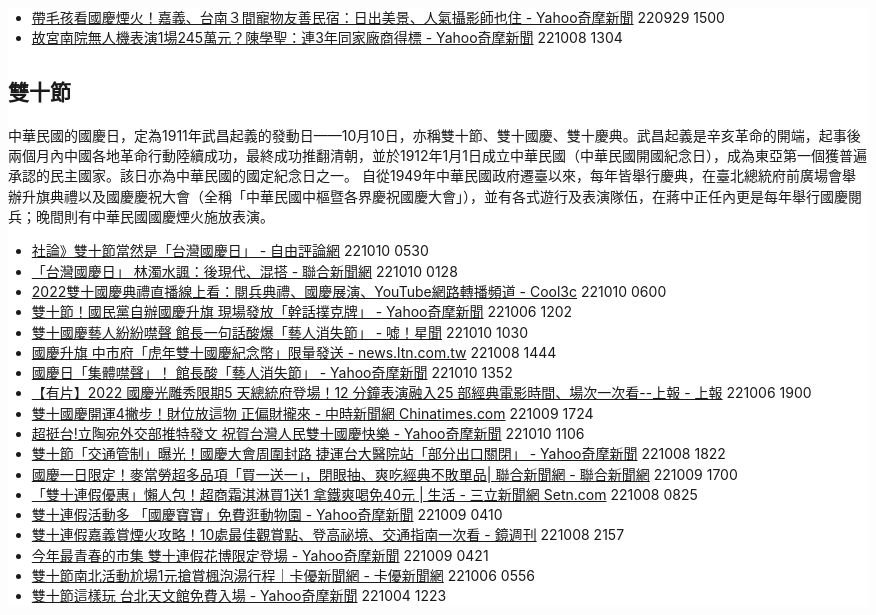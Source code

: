 - [帶毛孩看國慶煙火！嘉義、台南３間寵物友善民宿：日出美景、人氣攝影師也住 - Yahoo奇摩新聞](https://tw.news.yahoo.com/%E5%B8%B6%E6%AF%9B%E5%AD%A9%E7%9C%8B%E5%9C%8B%E6%85%B6%E7%85%99%E7%81%AB-%E5%98%89%E7%BE%A9-%E5%8F%B0%E5%8D%97-%E9%96%93%E5%AF%B5%E7%89%A9%E5%8F%8B%E5%96%84%E6%B0%91%E5%AE%BF-%E6%97%A5%E5%87%BA%E7%BE%8E%E6%99%AF-000000796.html "帶毛孩看國慶煙火！嘉義、台南３間寵物友善民宿：日出美景、人氣攝影師也住 - Yahoo奇摩新聞") 220929 1500
- [故宮南院無人機表演1場245萬元？陳學聖：連3年同家廠商得標 - Yahoo奇摩新聞](https://tw.news.yahoo.com/%E6%95%85%E5%AE%AE%E5%8D%97%E9%99%A2%E7%84%A1%E4%BA%BA%E6%A9%9F%E8%A1%A8%E6%BC%941%E5%A0%B4245%E8%90%AC%E5%85%83-%E9%99%B3%E5%AD%B8%E8%81%96-%E9%80%A33%E5%B9%B4%E5%90%8C%E5%AE%B6%E5%BB%A0%E5%95%86%E5%BE%97%E6%A8%99-045650266.html "故宮南院無人機表演1場245萬元？陳學聖：連3年同家廠商得標 - Yahoo奇摩新聞") 221008 1304

## 雙十節

中華民國的國慶日，定為1911年武昌起義的發動日——10月10日，亦稱雙十節、雙十國慶、雙十慶典。武昌起義是辛亥革命的開端，起事後兩個月內中國各地革命行動陸續成功，最終成功推翻清朝，並於1912年1月1日成立中華民國（中華民國開國紀念日），成為東亞第一個獲普遍承認的民主國家。該日亦為中華民國的國定紀念日之一。
自從1949年中華民國政府遷臺以來，每年皆舉行慶典，在臺北總統府前廣場會舉辦升旗典禮以及國慶慶祝大會（全稱「中華民國中樞暨各界慶祝國慶大會」），並有各式遊行及表演隊伍，在蔣中正任內更是每年舉行國慶閱兵；晚間則有中華民國國慶煙火施放表演。


- [社論》雙十節當然是「台灣國慶日」 - 自由評論網](https://talk.ltn.com.tw/article/paper/1544826 "社論》雙十節當然是「台灣國慶日」 - 自由評論網") 221010 0530
- [「台灣國慶日」 林濁水諷：後現代、混搭 - 聯合新聞網](https://udn.com/news/story/123072/6674466 "「台灣國慶日」 林濁水諷：後現代、混搭 - 聯合新聞網") 221010 0128
- [2022雙十國慶典禮直播線上看：閱兵典禮、國慶展演、YouTube網路轉播頻道 - Cool3c](https://www.cool3c.com/article/183499 "2022雙十國慶典禮直播線上看：閱兵典禮、國慶展演、YouTube網路轉播頻道 - Cool3c") 221010 0600
- [雙十節！國民黨自辦國慶升旗 現場發放「幹話撲克牌」 - Yahoo奇摩新聞](https://tw.news.yahoo.com/%E9%9B%99%E5%8D%81%E7%AF%80-%E5%9C%8B%E6%B0%91%E9%BB%A8%E8%87%AA%E8%BE%A6%E5%9C%8B%E6%85%B6%E5%8D%87%E6%97%97-%E7%8F%BE%E5%A0%B4%E7%99%BC%E6%94%BE-%E5%B9%B9%E8%A9%B1%E6%92%B2%E5%85%8B%E7%89%8C-035518910.html "雙十節！國民黨自辦國慶升旗 現場發放「幹話撲克牌」 - Yahoo奇摩新聞") 221006 1202
- [雙十國慶藝人紛紛噤聲 館長一句話酸爆「藝人消失節」 - 噓！星聞](https://stars.udn.com/star/story/120661/6674847 "雙十國慶藝人紛紛噤聲 館長一句話酸爆「藝人消失節」 - 噓！星聞") 221010 1030
- [國慶升旗 中市府「虎年雙十國慶紀念幣」限量發送 - news.ltn.com.tw](https://news.ltn.com.tw/news/politics/breakingnews/4083116 "國慶升旗 中市府「虎年雙十國慶紀念幣」限量發送 - news.ltn.com.tw") 221008 1444
- [國慶日「集體噤聲」！ 館長酸「藝人消失節」 - Yahoo奇摩新聞](https://tw.news.yahoo.com/%E5%9C%8B%E6%85%B6%E6%97%A5-%E9%9B%86%E9%AB%94%E5%99%A4%E8%81%B2-%E9%A4%A8%E9%95%B7%E9%85%B8-%E8%97%9D%E4%BA%BA%E6%B6%88%E5%A4%B1%E7%AF%80-054344893.html "國慶日「集體噤聲」！ 館長酸「藝人消失節」 - Yahoo奇摩新聞") 221010 1352
- [【有片】2022 國慶光雕秀限期5 天總統府登場！12 分鐘表演融入25 部經典電影時間、場次一次看--上報 - 上報](https://www.upmedia.mg/news_info.php?Type=5&SerialNo=155633 "【有片】2022 國慶光雕秀限期5 天總統府登場！12 分鐘表演融入25 部經典電影時間、場次一次看--上報 - 上報") 221006 1900
- [雙十國慶開運4撇步！財位放這物 正偏財攏來 - 中時新聞網 Chinatimes.com](https://www.chinatimes.com/realtimenews/20221009002530-260423 "雙十國慶開運4撇步！財位放這物 正偏財攏來 - 中時新聞網 Chinatimes.com") 221009 1724
- [超挺台!立陶宛外交部推特發文 祝賀台灣人民雙十國慶快樂 - Yahoo奇摩新聞](https://tw.news.yahoo.com/%E8%B6%85%E6%8C%BA%E5%8F%B0-%E7%AB%8B%E9%99%B6%E5%AE%9B%E5%A4%96%E4%BA%A4%E9%83%A8%E6%8E%A8%E7%89%B9%E7%99%BC%E6%96%87-%E7%A5%9D%E8%B3%80%E5%8F%B0%E7%81%A3%E4%BA%BA%E6%B0%91%E9%9B%99%E5%8D%81%E5%9C%8B%E6%85%B6%E5%BF%AB%E6%A8%82-025816662.html "超挺台!立陶宛外交部推特發文 祝賀台灣人民雙十國慶快樂 - Yahoo奇摩新聞") 221010 1106
- [雙十節「交通管制」曝光！國慶大會周圍封路 捷運台大醫院站「部分出口關閉」 - Yahoo奇摩新聞](https://tw.news.yahoo.com/%E9%9B%99%E5%8D%81%E7%AF%80-%E4%BA%A4%E9%80%9A%E7%AE%A1%E5%88%B6-%E6%9B%9D%E5%85%89-%E5%9C%8B%E6%85%B6%E5%A4%A7%E6%9C%83%E5%91%A8%E5%9C%8D%E5%B0%81%E8%B7%AF-%E6%8D%B7%E9%81%8B%E5%8F%B0%E5%A4%A7%E9%86%AB%E9%99%A2%E7%AB%99-102223534.html "雙十節「交通管制」曝光！國慶大會周圍封路 捷運台大醫院站「部分出口關閉」 - Yahoo奇摩新聞") 221008 1822
- [國慶一日限定！麥當勞超多品項「買一送一」，閉眼抽、爽吃經典不敗單品| 聯合新聞網 - 聯合新聞網](https://udn.com/news/story/7193/6673872 "國慶一日限定！麥當勞超多品項「買一送一」，閉眼抽、爽吃經典不敗單品| 聯合新聞網 - 聯合新聞網") 221009 1700
- [「雙十連假優惠」懶人包！超商霜淇淋買1送1 拿鐵爽喝免40元 | 生活 - 三立新聞網 Setn.com](https://www.setn.com/News.aspx?NewsID=1189578 "「雙十連假優惠」懶人包！超商霜淇淋買1送1 拿鐵爽喝免40元 | 生活 - 三立新聞網 Setn.com") 221008 0825
- [雙十連假活動多 「國慶寶寶」免費逛動物園 - Yahoo奇摩新聞](https://tw.news.yahoo.com/%E9%9B%99%E5%8D%81%E9%80%A3%E5%81%87%E6%B4%BB%E5%8B%95%E5%A4%9A-%E5%9C%8B%E6%85%B6%E5%AF%B6%E5%AF%B6-%E5%85%8D%E8%B2%BB%E9%80%9B%E5%8B%95%E7%89%A9%E5%9C%92-201000920.html "雙十連假活動多 「國慶寶寶」免費逛動物園 - Yahoo奇摩新聞") 221009 0410
- [雙十連假嘉義賞煙火攻略！10處最佳觀賞點、登高祕境、交通指南一次看 - 鏡週刊](https://www.mirrormedia.mg/story/20221007tour001/ "雙十連假嘉義賞煙火攻略！10處最佳觀賞點、登高祕境、交通指南一次看 - 鏡週刊") 221008 2157
- [今年最青春的市集 雙十連假花博限定登場 - Yahoo奇摩新聞](https://tw.news.yahoo.com/%E4%BB%8A%E5%B9%B4%E6%9C%80%E9%9D%92%E6%98%A5%E7%9A%84%E5%B8%82%E9%9B%86-%E9%9B%99%E5%8D%81%E9%80%A3%E5%81%87%E8%8A%B1%E5%8D%9A%E9%99%90%E5%AE%9A%E7%99%BB%E5%A0%B4-202113909.html "今年最青春的市集 雙十連假花博限定登場 - Yahoo奇摩新聞") 221009 0421
- [雙十節南北活動尬場1元搶賞楓泡湯行程｜卡優新聞網 - 卡優新聞網](https://www.cardu.com.tw/news/detail.php?47245 "雙十節南北活動尬場1元搶賞楓泡湯行程｜卡優新聞網 - 卡優新聞網") 221006 0556
- [雙十節這樣玩 台北天文館免費入場 - Yahoo奇摩新聞](https://tw.news.yahoo.com/%E9%9B%99%E5%8D%81%E7%AF%80%E9%80%99%E6%A8%A3%E7%8E%A9-%E5%8F%B0%E5%8C%97%E5%A4%A9%E6%96%87%E9%A4%A8%E5%85%8D%E8%B2%BB%E5%85%A5%E5%A0%B4-033804152.html "雙十節這樣玩 台北天文館免費入場 - Yahoo奇摩新聞") 221004 1223